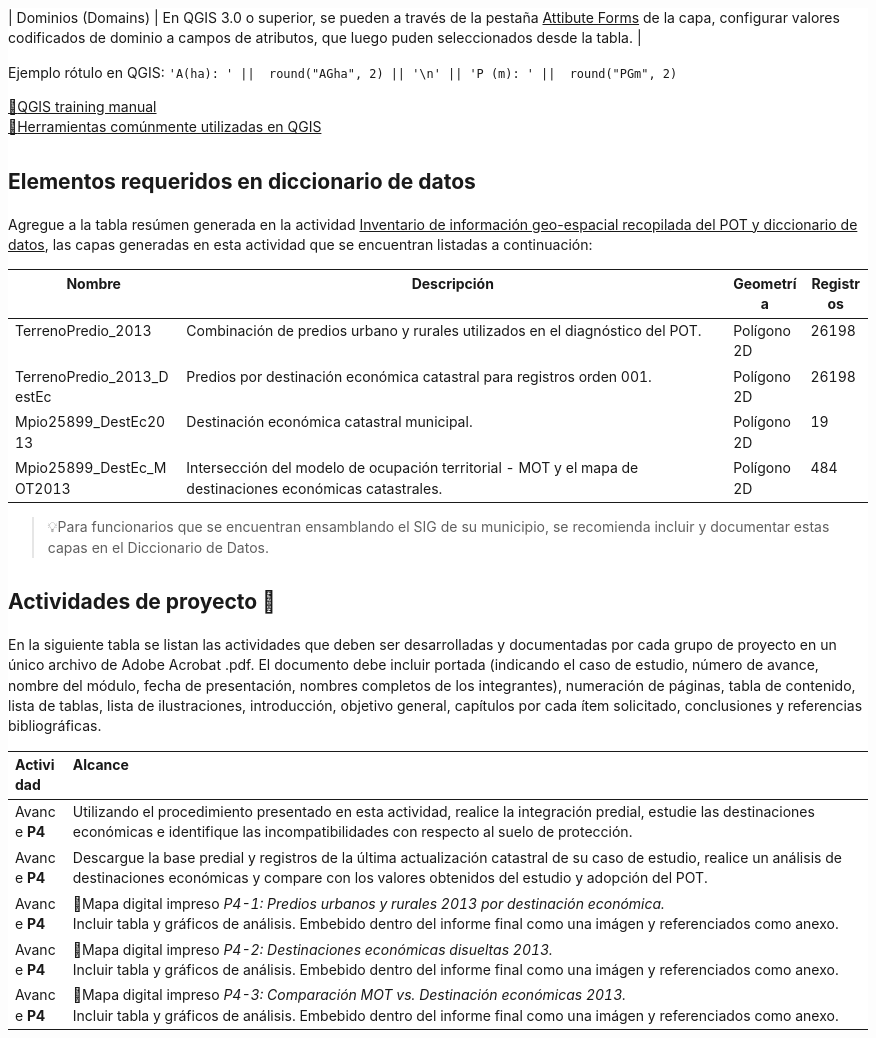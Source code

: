 | Dominios (Domains)              | En QGIS 3.0 o superior, se pueden a través de la pestaña [Attibute Forms](https://docs.qgis.org/3.34/en/docs/training_manual/create_vector_data/forms.html) de la capa, configurar valores codificados de dominio a campos de atributos, que luego puden seleccionados desde la tabla.                                                                                                                                                        |

Ejemplo rótulo en QGIS: `'A(ha): ' ||  round("AGha", 2) || '\n' || 'P (m): ' ||  round("PGm", 2) `

[:notebook:QGIS training manual](https://docs.qgis.org/3.34/en/docs/training_manual/)  
[:notebook:Herramientas comúnmente utilizadas en QGIS](../QGIS.md)


## Elementos requeridos en diccionario de datos

Agregue a la tabla resúmen generada en la actividad [Inventario de información geo-espacial recopilada del POT y diccionario de datos](../POTLayer/Readme.md), las capas generadas en esta actividad que se encuentran listadas a continuación:

| Nombre                    | Descripción                                                                                               | Geometría   | Registros | 
|---------------------------|-----------------------------------------------------------------------------------------------------------|-------------|-----------| 
| TerrenoPredio_2013        | Combinación de predios urbano y rurales utilizados en el diagnóstico del POT.                             | Polígono 2D | 26198     | 
| TerrenoPredio_2013_DestEc | Predios por destinación económica catastral para registros orden 001.                                     | Polígono 2D | 26198     | 
| Mpio25899_DestEc2013      | Destinación económica catastral municipal.                                                                | Polígono 2D | 19        | 
| Mpio25899_DestEc_MOT2013  | Intersección del modelo de ocupación territorial - MOT y el mapa de destinaciones económicas catastrales. | Polígono 2D | 484       | 

> :bulb:Para funcionarios que se encuentran ensamblando el SIG de su municipio, se recomienda incluir y documentar estas capas en el Diccionario de Datos.


## Actividades de proyecto :triangular_ruler:

En la siguiente tabla se listan las actividades que deben ser desarrolladas y documentadas por cada grupo de proyecto en un único archivo de Adobe Acrobat .pdf. El documento debe incluir portada (indicando el caso de estudio, número de avance, nombre del módulo, fecha de presentación, nombres completos de los integrantes), numeración de páginas, tabla de contenido, lista de tablas, lista de ilustraciones, introducción, objetivo general, capítulos por cada ítem solicitado, conclusiones y referencias bibliográficas.

| Actividad     | Alcance                                                                                                                                                                                                                                                                                                                                                                                                                                             |
|:--------------|:----------------------------------------------------------------------------------------------------------------------------------------------------------------------------------------------------------------------------------------------------------------------------------------------------------------------------------------------------------------------------------------------------------------------------------------------------|
| Avance **P4** | Utilizando el procedimiento presentado en esta actividad, realice la integración predial, estudie las destinaciones económicas e identifique las incompatibilidades con respecto al suelo de protección.                                                                                                                                                                                                                                            | 
| Avance **P4** | Descargue la base predial y registros de la última actualización catastral de su caso de estudio, realice un análisis de destinaciones económicas y compare con los valores obtenidos del estudio y adopción del POT.                                                                                                                                                                                                                               | 
| Avance **P4** | :compass:Mapa digital impreso _P4-1: Predios urbanos y rurales 2013 por destinación económica._<br>Incluir tabla y gráficos de análisis. Embebido dentro del informe final como una imágen y referenciados como anexo.                                                                                                                                                                                                                              | 
| Avance **P4** | :compass:Mapa digital impreso _P4-2: Destinaciones económicas disueltas 2013._<br>Incluir tabla y gráficos de análisis. Embebido dentro del informe final como una imágen y referenciados como anexo.                                                                                                                                                                                                                                               | 
| Avance **P4** | :compass:Mapa digital impreso _P4-3: Comparación MOT vs. Destinación económicas 2013._<br>Incluir tabla y gráficos de análisis. Embebido dentro del informe final como una imágen y referenciados como anexo.                                                                                                                                                                                                                                       | 